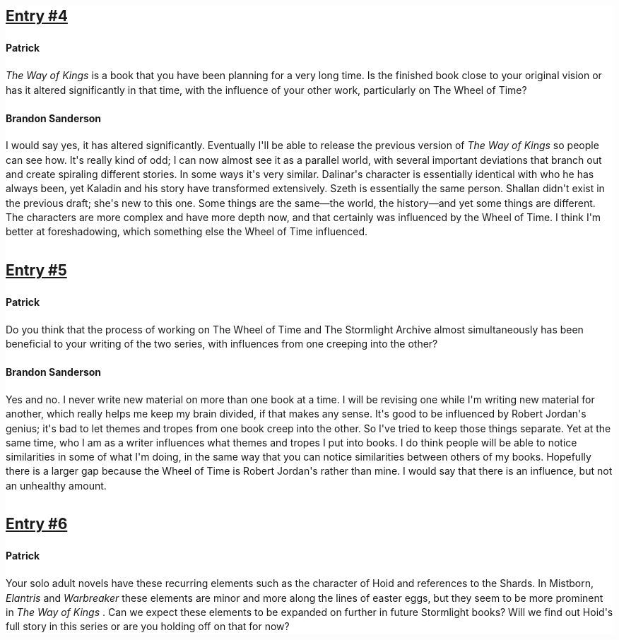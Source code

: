 ## [Entry #4](./t-531/4)

#### Patrick

*The Way of Kings*
is a book that you have been planning for a very long time. Is the finished book close to your original vision or has it altered significantly in that time, with the influence of your other work, particularly on The Wheel of Time?

#### Brandon Sanderson

I would say yes, it has altered significantly. Eventually I'll be able to release the previous version of
*The Way of Kings*
so people can see how. It's really kind of odd; I can now almost see it as a parallel world, with several important deviations that branch out and create spiraling different stories. In some ways it's very similar. Dalinar's character is essentially identical with who he has always been, yet Kaladin and his story have transformed extensively. Szeth is essentially the same person. Shallan didn't exist in the previous draft; she's new to this one. Some things are the same—the world, the history—and yet some things are different. The characters are more complex and have more depth now, and that certainly was influenced by the Wheel of Time. I think I'm better at foreshadowing, which something else the Wheel of Time influenced.

## [Entry #5](./t-531/5)

#### Patrick

Do you think that the process of working on The Wheel of Time and The Stormlight Archive almost simultaneously has been beneficial to your writing of the two series, with influences from one creeping into the other?

#### Brandon Sanderson

Yes and no. I never write new material on more than one book at a time. I will be revising one while I'm writing new material for another, which really helps me keep my brain divided, if that makes any sense. It's good to be influenced by Robert Jordan's genius; it's bad to let themes and tropes from one book creep into the other. So I've tried to keep those things separate. Yet at the same time, who I am as a writer influences what themes and tropes I put into books. I do think people will be able to notice similarities in some of what I'm doing, in the same way that you can notice similarities between others of my books. Hopefully there is a larger gap because the Wheel of Time is Robert Jordan's rather than mine. I would say that there is an influence, but not an unhealthy amount.

## [Entry #6](./t-531/6)

#### Patrick

Your solo adult novels have these recurring elements such as the character of Hoid and references to the Shards. In Mistborn,
*Elantris*
and
*Warbreaker*
these elements are minor and more along the lines of easter eggs, but they seem to be more prominent in
*The Way of Kings*
. Can we expect these elements to be expanded on further in future Stormlight books? Will we find out Hoid's full story in this series or are you holding off on that for now?
